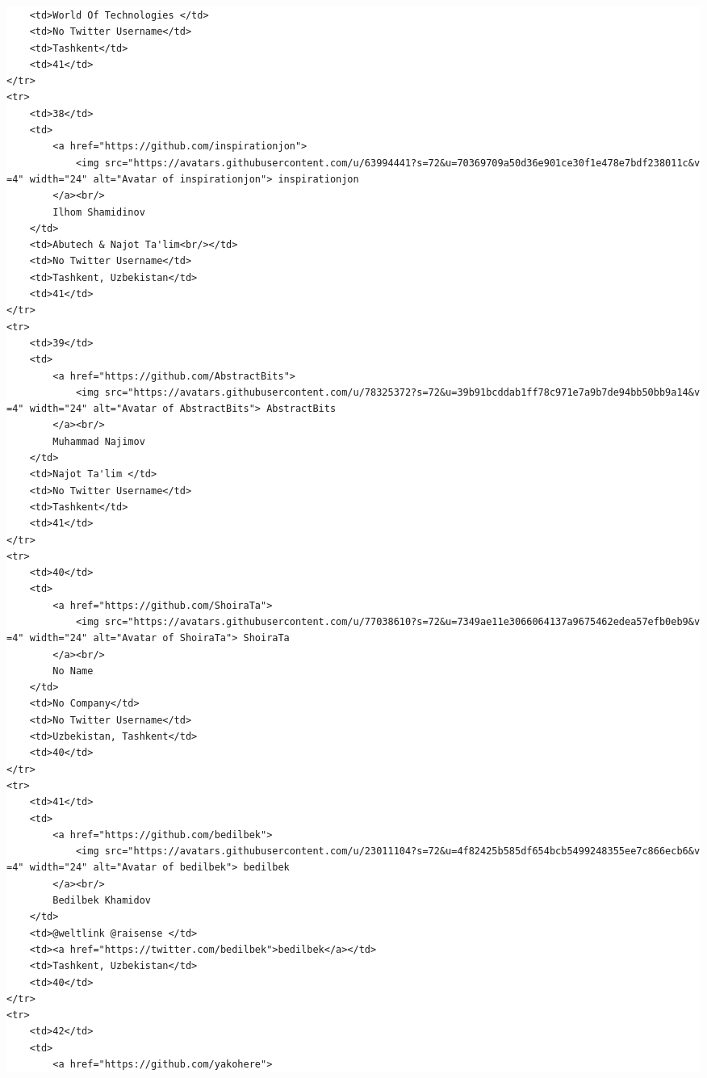 		<td>World Of Technologies </td>
		<td>No Twitter Username</td>
		<td>Tashkent</td>
		<td>41</td>
	</tr>
	<tr>
		<td>38</td>
		<td>
			<a href="https://github.com/inspirationjon">
				<img src="https://avatars.githubusercontent.com/u/63994441?s=72&u=70369709a50d36e901ce30f1e478e7bdf238011c&v=4" width="24" alt="Avatar of inspirationjon"> inspirationjon
			</a><br/>
			Ilhom Shamidinov
		</td>
		<td>Abutech & Najot Ta'lim<br/></td>
		<td>No Twitter Username</td>
		<td>Tashkent, Uzbekistan</td>
		<td>41</td>
	</tr>
	<tr>
		<td>39</td>
		<td>
			<a href="https://github.com/AbstractBits">
				<img src="https://avatars.githubusercontent.com/u/78325372?s=72&u=39b91bcddab1ff78c971e7a9b7de94bb50bb9a14&v=4" width="24" alt="Avatar of AbstractBits"> AbstractBits
			</a><br/>
			Muhammad Najimov
		</td>
		<td>Najot Ta'lim </td>
		<td>No Twitter Username</td>
		<td>Tashkent</td>
		<td>41</td>
	</tr>
	<tr>
		<td>40</td>
		<td>
			<a href="https://github.com/ShoiraTa">
				<img src="https://avatars.githubusercontent.com/u/77038610?s=72&u=7349ae11e3066064137a9675462edea57efb0eb9&v=4" width="24" alt="Avatar of ShoiraTa"> ShoiraTa
			</a><br/>
			No Name
		</td>
		<td>No Company</td>
		<td>No Twitter Username</td>
		<td>Uzbekistan, Tashkent</td>
		<td>40</td>
	</tr>
	<tr>
		<td>41</td>
		<td>
			<a href="https://github.com/bedilbek">
				<img src="https://avatars.githubusercontent.com/u/23011104?s=72&u=4f82425b585df654bcb5499248355ee7c866ecb6&v=4" width="24" alt="Avatar of bedilbek"> bedilbek
			</a><br/>
			Bedilbek Khamidov
		</td>
		<td>@weltlink @raisense </td>
		<td><a href="https://twitter.com/bedilbek">bedilbek</a></td>
		<td>Tashkent, Uzbekistan</td>
		<td>40</td>
	</tr>
	<tr>
		<td>42</td>
		<td>
			<a href="https://github.com/yakohere">